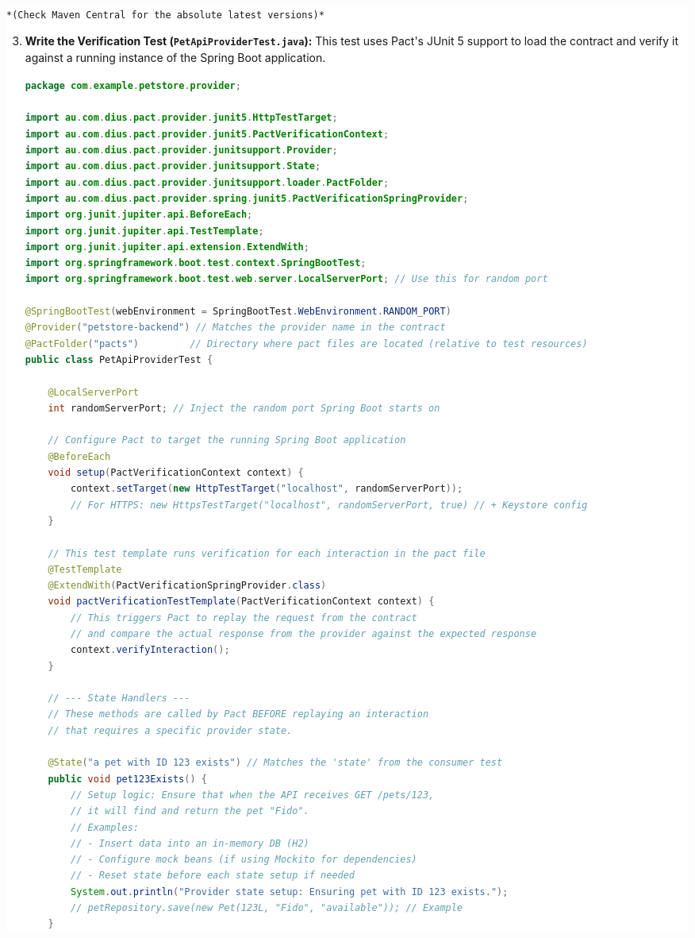     *(Check Maven Central for the absolute latest versions)*

3. **Write the Verification Test (`PetApiProviderTest.java`):**
    This test uses Pact's JUnit 5 support to load the contract and verify it against a running instance of the Spring Boot application.

    ```java
    package com.example.petstore.provider;

    import au.com.dius.pact.provider.junit5.HttpTestTarget;
    import au.com.dius.pact.provider.junit5.PactVerificationContext;
    import au.com.dius.pact.provider.junitsupport.Provider;
    import au.com.dius.pact.provider.junitsupport.State;
    import au.com.dius.pact.provider.junitsupport.loader.PactFolder;
    import au.com.dius.pact.provider.spring.junit5.PactVerificationSpringProvider;
    import org.junit.jupiter.api.BeforeEach;
    import org.junit.jupiter.api.TestTemplate;
    import org.junit.jupiter.api.extension.ExtendWith;
    import org.springframework.boot.test.context.SpringBootTest;
    import org.springframework.boot.test.web.server.LocalServerPort; // Use this for random port

    @SpringBootTest(webEnvironment = SpringBootTest.WebEnvironment.RANDOM_PORT)
    @Provider("petstore-backend") // Matches the provider name in the contract
    @PactFolder("pacts")         // Directory where pact files are located (relative to test resources)
    public class PetApiProviderTest {

        @LocalServerPort
        int randomServerPort; // Inject the random port Spring Boot starts on

        // Configure Pact to target the running Spring Boot application
        @BeforeEach
        void setup(PactVerificationContext context) {
            context.setTarget(new HttpTestTarget("localhost", randomServerPort));
            // For HTTPS: new HttpsTestTarget("localhost", randomServerPort, true) // + Keystore config
        }

        // This test template runs verification for each interaction in the pact file
        @TestTemplate
        @ExtendWith(PactVerificationSpringProvider.class)
        void pactVerificationTestTemplate(PactVerificationContext context) {
            // This triggers Pact to replay the request from the contract
            // and compare the actual response from the provider against the expected response
            context.verifyInteraction();
        }

        // --- State Handlers ---
        // These methods are called by Pact BEFORE replaying an interaction
        // that requires a specific provider state.

        @State("a pet with ID 123 exists") // Matches the 'state' from the consumer test
        public void pet123Exists() {
            // Setup logic: Ensure that when the API receives GET /pets/123,
            // it will find and return the pet "Fido".
            // Examples:
            // - Insert data into an in-memory DB (H2)
            // - Configure mock beans (if using Mockito for dependencies)
            // - Reset state before each state setup if needed
            System.out.println("Provider state setup: Ensuring pet with ID 123 exists.");
            // petRepository.save(new Pet(123L, "Fido", "available")); // Example
        }
